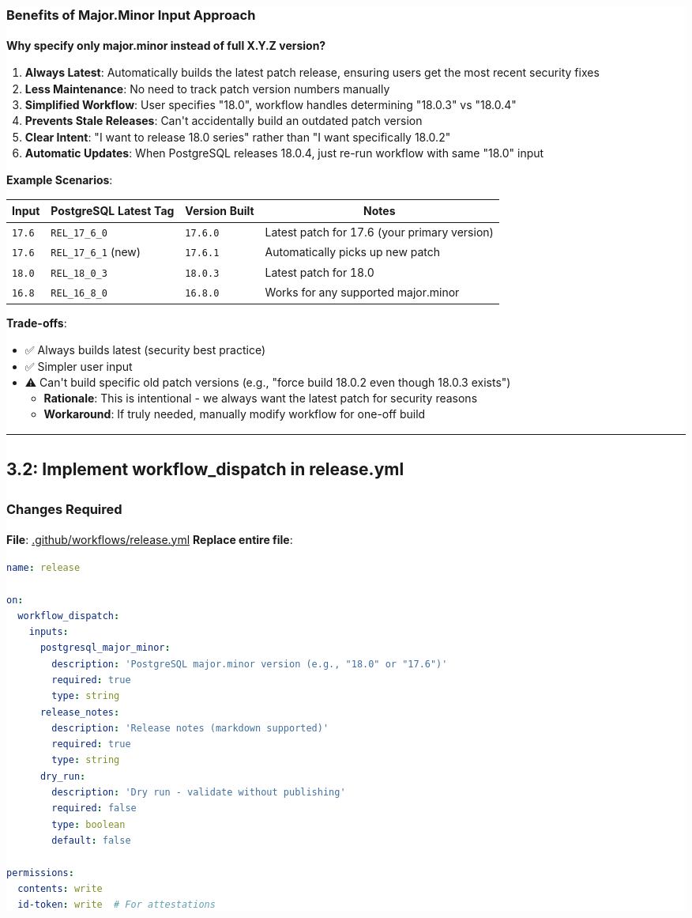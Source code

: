 ### Benefits of Major.Minor Input Approach

**Why specify only major.minor instead of full X.Y.Z version?**

1. **Always Latest**: Automatically builds the latest patch release, ensuring users get the most recent security fixes
2. **Less Maintenance**: No need to track patch version numbers manually
3. **Simplified Workflow**: User specifies "18.0", workflow handles determining "18.0.3" vs "18.0.4"
4. **Prevents Stale Releases**: Can't accidentally build an outdated patch version
5. **Clear Intent**: "I want to release 18.0 series" rather than "I want specifically 18.0.2"
6. **Automatic Updates**: When PostgreSQL releases 18.0.4, just re-run workflow with same "18.0" input

**Example Scenarios**:

| Input | PostgreSQL Latest Tag | Version Built | Notes |
|-------|----------------------|---------------|-------|
| `17.6` | `REL_17_6_0` | `17.6.0` | Latest patch for 17.6 (your primary version) |
| `17.6` | `REL_17_6_1` (new) | `17.6.1` | Automatically picks up new patch |
| `18.0` | `REL_18_0_3` | `18.0.3` | Latest patch for 18.0 |
| `16.8` | `REL_16_8_0` | `16.8.0` | Works for any supported major.minor |

**Trade-offs**:
- ✅ Always builds latest (security best practice)
- ✅ Simpler user input
- ⚠️ Can't build specific old patch versions (e.g., "force build 18.0.2 even though 18.0.3 exists")
  - **Rationale**: This is intentional - we always want the latest patch for security reasons
  - **Workaround**: If truly needed, manually modify workflow for one-off build

---

## 3.2: Implement workflow_dispatch in release.yml

### Changes Required

**File**: [.github/workflows/release.yml](../.github/workflows/release.yml)
**Replace entire file**:

```yaml
name: release

on:
  workflow_dispatch:
    inputs:
      postgresql_major_minor:
        description: 'PostgreSQL major.minor version (e.g., "18.0" or "17.6")'
        required: true
        type: string
      release_notes:
        description: 'Release notes (markdown supported)'
        required: true
        type: string
      dry_run:
        description: 'Dry run - validate without publishing'
        required: false
        type: boolean
        default: false

permissions:
  contents: write
  id-token: write  # For attestations

```